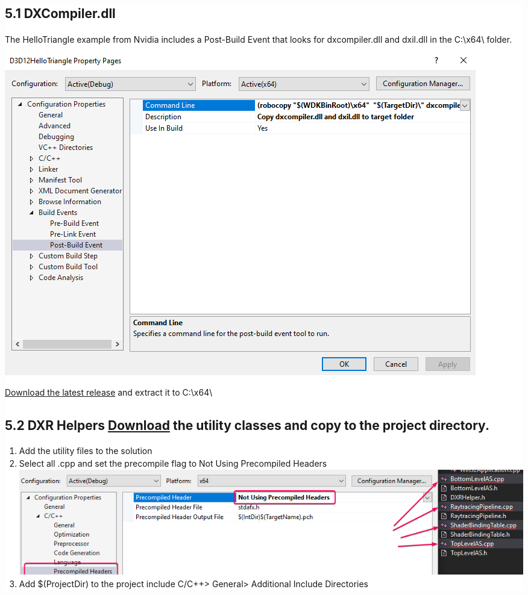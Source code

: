 ## 5.1 DXCompiler.dll
The HelloTriangle example from Nvidia includes a Post-Build Event that looks for dxcompiler.dll and dxil.dll in the C:\x64\ folder.

![](5.1.PNG)

[Download the latest release](https://github.com/microsoft/DirectXShaderCompiler/releases) and extract it to C:\x64\

## 5.2 DXR Helpers [Download](https://developer.nvidia.com/rtx/raytracing/dxr/tutorial/Files/DXRHelpers.zip) the utility classes and copy to the project directory.

1. Add the utility files to the solution
2. Select all .cpp and set the precompile flag to Not Using Precompiled Headers 
![Project Properties](2.PNG)
3. Add $(ProjectDir) to the project include C/C++> General> Additional Include Directories
